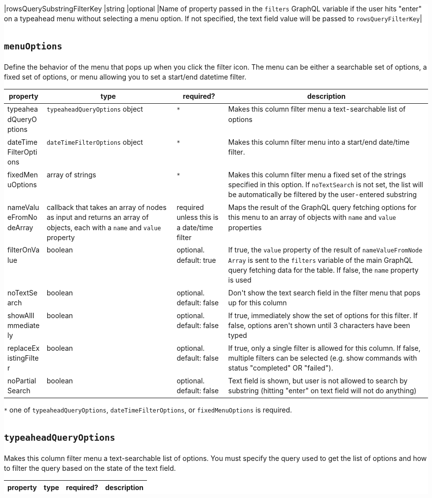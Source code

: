 |rowsQuerySubstringFilterKey            |string                                                                  |optional                                                                     |Name of property passed in the `filters` GraphQL variable if the user hits "enter" on a typeahead menu without selecting a menu option. If not specified, the text field value will be passed to `rowsQueryFilterKey`|

## `menuOptions`

Define the behavior of the menu that pops up when you click the filter icon. The menu can be either a searchable set of options, a fixed set of options, or menu allowing you to set a start/end datetime filter.

|property                               |type                                                                    |required?                                                                    |description                                                                                                                                                           |
|---------------------------------------|------------------------------------------------------------------------|-----------------------------------------------------------------------------|----------------------------------------------------------------------------------------------------------------------------------------------------------------------|
|typeaheadQueryOptions                  |`typeaheadQueryOptions` object                                          |`*`                                                                          |Makes this column filter menu a text-searchable list of options                                                                                                       |
|dateTimeFilterOptions                  |`dateTimeFilterOptions` object                                          |`*`                                                                          |Makes this column filter menu into a start/end date/time filter.                                                                                                      |
|fixedMenuOptions                       |array of strings                                                        |`*`                                                                          |Makes this column filter menu a fixed set of the strings specified in this option. If `noTextSearch` is not set, the list will be automatically be filtered by the user-entered substring|
|nameValueFromNodeArray                 |callback that takes an array of nodes as input and returns an array of objects, each with a `name` and `value` property|required unless this is a date/time filter                                   |Maps the result of the GraphQL query fetching options for this menu to an array of objects with `name` and `value` properties                                         |
|filterOnValue                          |boolean                                                                 |optional. default: true                                                      |If true, the `value` property of the result of `nameValueFromNodeArray` is sent to the `filters` variable of the main GraphQL query fetching data for the table. If false, the `name` property is used|
|noTextSearch                           |boolean                                                                 |optional. default: false                                                     |Don't show the text search field in the filter menu that pops up for this column                                                                                      |
|showAllImmediately                     |boolean                                                                 |optional. default: false                                                     |If true, immediately show the set of options for this filter. If false, options aren't shown until 3 characters have been typed                                       |
|replaceExistingFilter                  |boolean                                                                 |optional. default: false                                                     |If true, only a single filter is allowed for this column. If false, multiple filters can be selected (e.g. show commands with status "completed" OR "failed").        |
|noPartialSearch                        |boolean                                                                 |optional. default: false                                                     |Text field is shown, but user is not allowed to search by substring (hitting "enter" on text field will not do anything)                                                |

`*` one of `typeaheadQueryOptions`, `dateTimeFilterOptions`, or `fixedMenuOptions` is required.

## `typeaheadQueryOptions`

Makes this column filter menu a text-searchable list of options. You must specify the query used to get the list of options and how to filter the query based on the state of the text field.

|property                               |type                                                                    |required?                                                                    |description                                                                                                                                                           |
|---------------------------------------|------------------------------------------------------------------------|-----------------------------------------------------------------------------|----------------------------------------------------------------------------------------------------------------------------------------------------------------------|